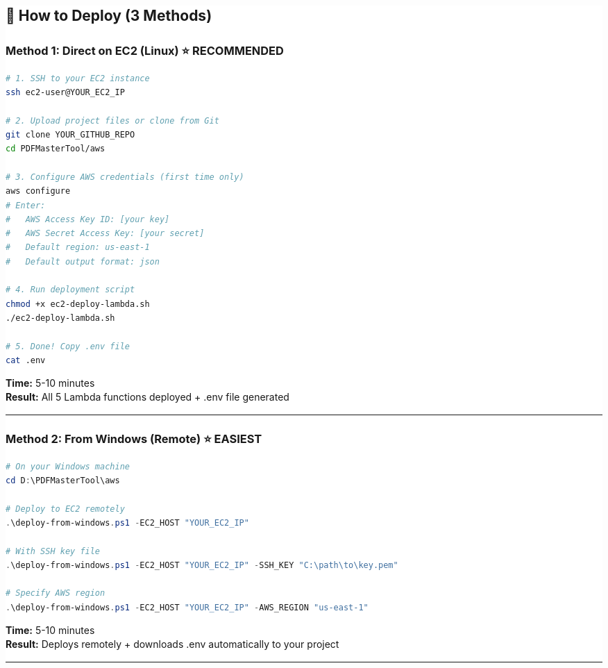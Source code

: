 
## 🚀 How to Deploy (3 Methods)

### Method 1: Direct on EC2 (Linux) ⭐ RECOMMENDED

```bash
# 1. SSH to your EC2 instance
ssh ec2-user@YOUR_EC2_IP

# 2. Upload project files or clone from Git
git clone YOUR_GITHUB_REPO
cd PDFMasterTool/aws

# 3. Configure AWS credentials (first time only)
aws configure
# Enter:
#   AWS Access Key ID: [your key]
#   AWS Secret Access Key: [your secret]
#   Default region: us-east-1
#   Default output format: json

# 4. Run deployment script
chmod +x ec2-deploy-lambda.sh
./ec2-deploy-lambda.sh

# 5. Done! Copy .env file
cat .env
```

**Time:** 5-10 minutes  
**Result:** All 5 Lambda functions deployed + .env file generated

---

### Method 2: From Windows (Remote) ⭐ EASIEST

```powershell
# On your Windows machine
cd D:\PDFMasterTool\aws

# Deploy to EC2 remotely
.\deploy-from-windows.ps1 -EC2_HOST "YOUR_EC2_IP"

# With SSH key file
.\deploy-from-windows.ps1 -EC2_HOST "YOUR_EC2_IP" -SSH_KEY "C:\path\to\key.pem"

# Specify AWS region
.\deploy-from-windows.ps1 -EC2_HOST "YOUR_EC2_IP" -AWS_REGION "us-east-1"
```

**Time:** 5-10 minutes  
**Result:** Deploys remotely + downloads .env automatically to your project

---